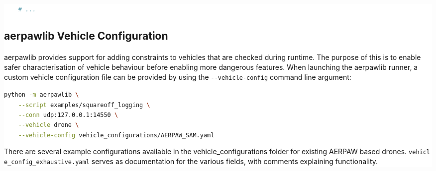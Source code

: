 ```python
    # ...
```

## aerpawlib Vehicle Configuration

aerpawlib provides support for adding constraints to vehicles that are checked during runtime.
The purpose of this is to enable safer characterisation of vehicle behaviour before enabling more dangerous features.
When launching the aerpawlib runner, a custom vehicle configuration file can be provided by using the `--vehicle-config` command line argument:

```bash
python -m aerpawlib \
    --script examples/squareoff_logging \
    --conn udp:127.0.0.1:14550 \
    --vehicle drone \
    --vehicle-config vehicle_configurations/AERPAW_SAM.yaml
```

There are several example configurations available in the vehicle_configurations folder for existing AERPAW based drones.
`vehicle_config_exhaustive.yaml` serves as documentation for the various fields, with comments explaining functionality.
